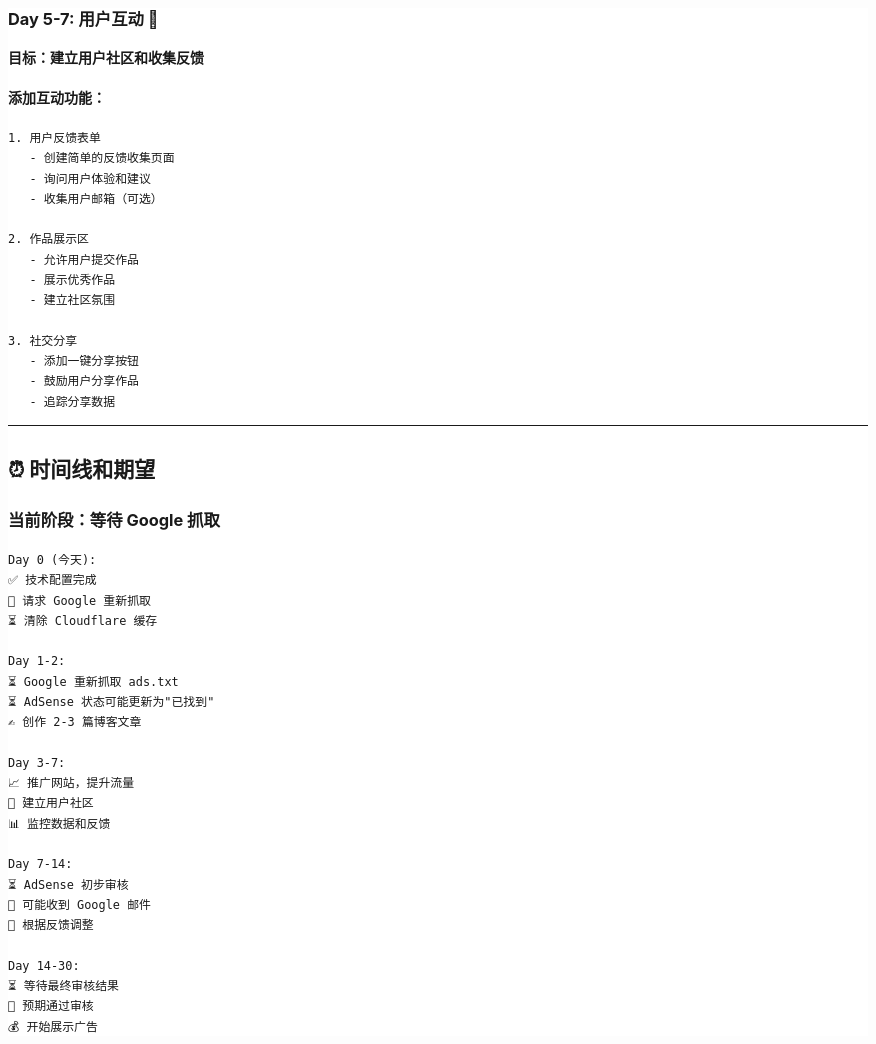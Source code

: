 ### Day 5-7: 用户互动 💬

**目标：建立用户社区和收集反馈**

#### 添加互动功能：
```
1. 用户反馈表单
   - 创建简单的反馈收集页面
   - 询问用户体验和建议
   - 收集用户邮箱（可选）

2. 作品展示区
   - 允许用户提交作品
   - 展示优秀作品
   - 建立社区氛围

3. 社交分享
   - 添加一键分享按钮
   - 鼓励用户分享作品
   - 追踪分享数据
```

---

## ⏰ 时间线和期望

### 当前阶段：等待 Google 抓取
```
Day 0 (今天):
✅ 技术配置完成
🔄 请求 Google 重新抓取
⏳ 清除 Cloudflare 缓存

Day 1-2:
⏳ Google 重新抓取 ads.txt
⏳ AdSense 状态可能更新为"已找到"
✍️ 创作 2-3 篇博客文章

Day 3-7:
📈 推广网站，提升流量
💬 建立用户社区
📊 监控数据和反馈

Day 7-14:
⏳ AdSense 初步审核
📧 可能收到 Google 邮件
🔄 根据反馈调整

Day 14-30:
⏳ 等待最终审核结果
🎉 预期通过审核
💰 开始展示广告
```

